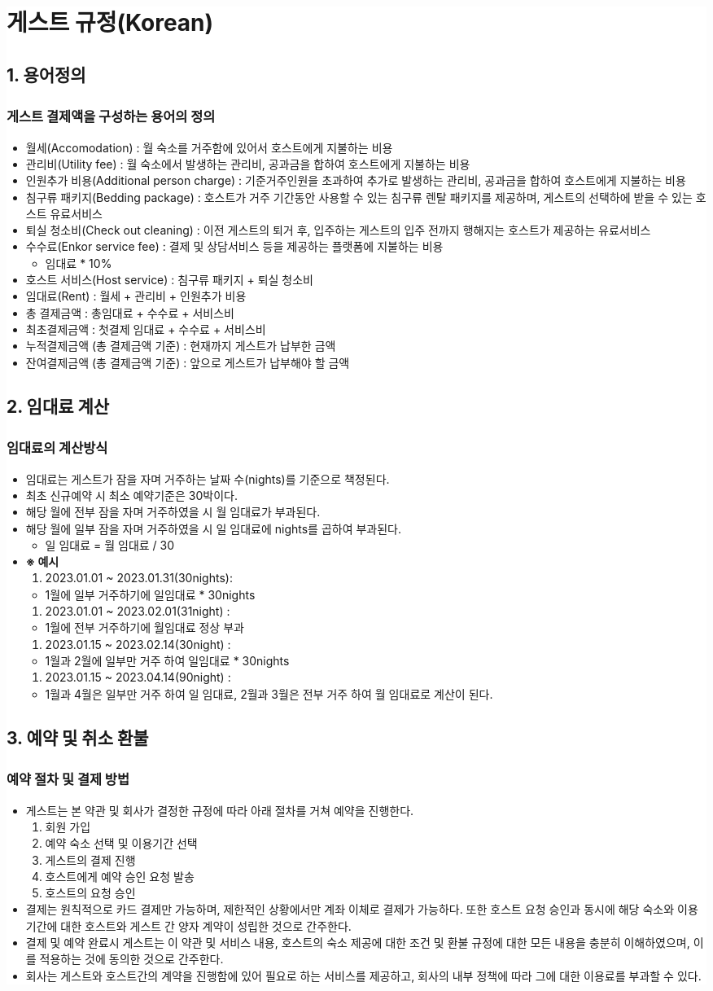 # 게스트 규정(Korean)

## 1. 용어정의

### 게스트 결제액을 구성하는 용어의 정의

- 월세(Accomodation) : 월 숙소를 거주함에 있어서 호스트에게 지불하는 비용
- 관리비(Utility fee) : 월 숙소에서 발생하는 관리비, 공과금을 합하여 호스트에게 지불하는 비용
- 인원추가 비용(Additional person charge) : 기준거주인원을 초과하여 추가로 발생하는 관리비, 공과금을 합하여 호스트에게 지불하는 비용
- 침구류 패키지(Bedding package) : 호스트가 거주 기간동안 사용할 수 있는 침구류 렌탈 패키지를 제공하며, 게스트의 선택하에 받을 수 있는 호스트 유료서비스
- 퇴실 청소비(Check out cleaning) : 이전 게스트의 퇴거 후, 입주하는 게스트의 입주 전까지 행해지는 호스트가 제공하는 유료서비스
- 수수료(Enkor service fee) : 결제 및 상담서비스 등을 제공하는 플랫폼에 지불하는 비용
  - 임대료 \* 10%
- 호스트 서비스(Host service) : 침구류 패키지 + 퇴실 청소비
- 임대료(Rent) : 월세 + 관리비 + 인원추가 비용
- 총 결제금액 : 총임대료 + 수수료 + 서비스비
- 최초결제금액 : 첫결제 임대료 + 수수료 + 서비스비
- 누적결제금액 (총 결제금액 기준) : 현재까지 게스트가 납부한 금액
- 잔여결제금액 (총 결제금액 기준) : 앞으로 게스트가 납부해야 할 금액

## 2. 임대료 계산

### 임대료의 계산방식

- 임대료는 게스트가 잠을 자며 거주하는 날짜 수(nights)를 기준으로 책정된다.
- 최초 신규예약 시 최소 예약기준은 30박이다.
- 해당 월에 전부 잠을 자며 거주하였을 시 월 임대료가 부과된다.
- 해당 월에 일부 잠을 자며 거주하였을 시 일 임대료에 nights를 곱하여 부과된다.
  - 일 임대료 = 월 임대료 / 30
- **※ 예시**
  1. 2023.01.01 ~ 2023.01.31(30nights):
  - 1월에 일부 거주하기에 일임대료 \* 30nights
  1. 2023.01.01 ~ 2023.02.01(31night) :
  - 1월에 전부 거주하기에 월임대료 정상 부과
  1. 2023.01.15 ~ 2023.02.14(30night) :
  - 1월과 2월에 일부만 거주 하여 일임대료 \* 30nights
  1. 2023.01.15 ~ 2023.04.14(90night) :
  - 1월과 4월은 일부만 거주 하여 일 임대료, 2월과 3월은 전부 거주 하여 월 임대료로 계산이 된다.

## 3. **예약 및 취소 환불**

### 예약 절차 및 결제 방법

- 게스트는 본 약관 및 회사가 결정한 규정에 따라 아래 절차를 거쳐 예약을 진행한다.
  1. 회원 가입
  2. 예약 숙소 선택 및 이용기간 선택
  3. 게스트의 결제 진행
  4. 호스트에게 예약 승인 요청 발송
  5. 호스트의 요청 승인
- 결제는 원칙적으로 카드 결제만 가능하며, 제한적인 상황에서만 계좌 이체로 결제가 가능하다. 또한 호스트 요청 승인과 동시에 해당 숙소와 이용기간에 대한 호스트와 게스트 간 양자 계약이 성립한 것으로 간주한다.
- 결제 및 예약 완료시 게스트는 이 약관 및 서비스 내용, 호스트의 숙소 제공에 대한 조건 및 환불 규정에 대한 모든 내용을 충분히 이해하였으며, 이를 적용하는 것에 동의한 것으로 간주한다.
- 회사는 게스트와 호스트간의 계약을 진행함에 있어 필요로 하는 서비스를 제공하고, 회사의 내부 정책에 따라 그에 대한 이용료를 부과할 수 있다.
